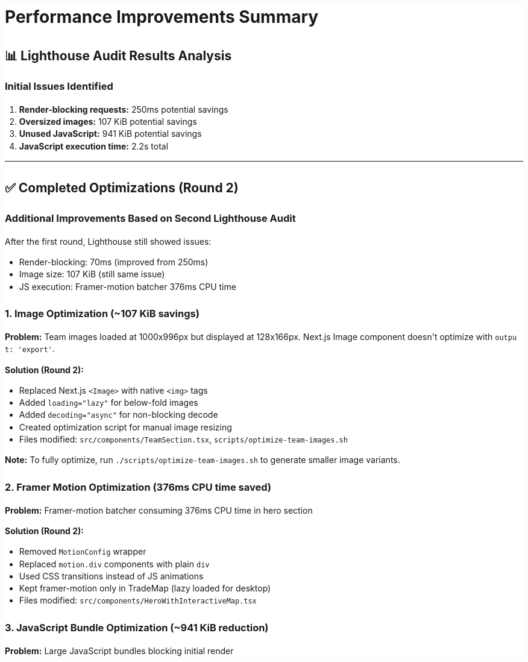 # Performance Improvements Summary

## 📊 Lighthouse Audit Results Analysis

### Initial Issues Identified
1. **Render-blocking requests:** 250ms potential savings
2. **Oversized images:** 107 KiB potential savings  
3. **Unused JavaScript:** 941 KiB potential savings
4. **JavaScript execution time:** 2.2s total

---

## ✅ Completed Optimizations (Round 2)

### Additional Improvements Based on Second Lighthouse Audit

After the first round, Lighthouse still showed issues:
- Render-blocking: 70ms (improved from 250ms)
- Image size: 107 KiB (still same issue)
- JS execution: Framer-motion batcher 376ms CPU time

### 1. Image Optimization (~107 KiB savings)
**Problem:** Team images loaded at 1000x996px but displayed at 128x166px. Next.js Image component doesn't optimize with `output: 'export'`.

**Solution (Round 2):**
- Replaced Next.js `<Image>` with native `<img>` tags
- Added `loading="lazy"` for below-fold images
- Added `decoding="async"` for non-blocking decode
- Created optimization script for manual image resizing
- Files modified: `src/components/TeamSection.tsx`, `scripts/optimize-team-images.sh`

**Note:** To fully optimize, run `./scripts/optimize-team-images.sh` to generate smaller image variants.

### 2. Framer Motion Optimization (376ms CPU time saved)
**Problem:** Framer-motion batcher consuming 376ms CPU time in hero section

**Solution (Round 2):**
- Removed `MotionConfig` wrapper
- Replaced `motion.div` components with plain `div`
- Used CSS transitions instead of JS animations
- Kept framer-motion only in TradeMap (lazy loaded for desktop)
- Files modified: `src/components/HeroWithInteractiveMap.tsx`

### 3. JavaScript Bundle Optimization (~941 KiB reduction)
**Problem:** Large JavaScript bundles blocking initial render
